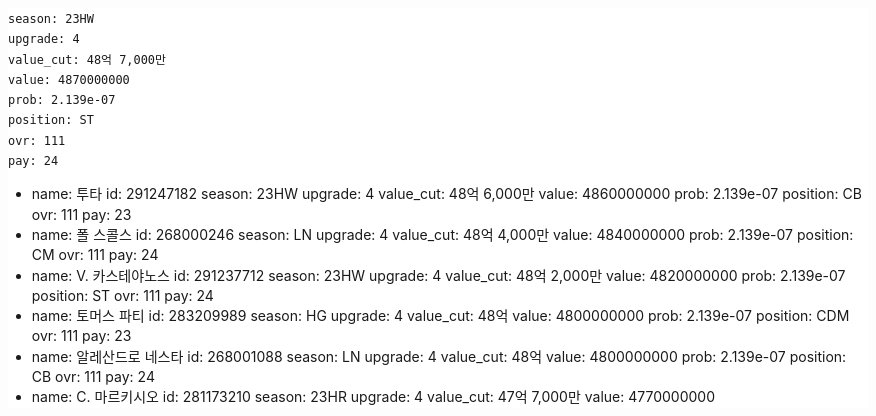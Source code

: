     season: 23HW
    upgrade: 4
    value_cut: 48억 7,000만
    value: 4870000000
    prob: 2.139e-07
    position: ST
    ovr: 111
    pay: 24
  - name: 투타
    id: 291247182
    season: 23HW
    upgrade: 4
    value_cut: 48억 6,000만
    value: 4860000000
    prob: 2.139e-07
    position: CB
    ovr: 111
    pay: 23
  - name: 폴 스콜스
    id: 268000246
    season: LN
    upgrade: 4
    value_cut: 48억 4,000만
    value: 4840000000
    prob: 2.139e-07
    position: CM
    ovr: 111
    pay: 24
  - name: V. 카스테야노스
    id: 291237712
    season: 23HW
    upgrade: 4
    value_cut: 48억 2,000만
    value: 4820000000
    prob: 2.139e-07
    position: ST
    ovr: 111
    pay: 24
  - name: 토머스 파티
    id: 283209989
    season: HG
    upgrade: 4
    value_cut: 48억
    value: 4800000000
    prob: 2.139e-07
    position: CDM
    ovr: 111
    pay: 23
  - name: 알레산드로 네스타
    id: 268001088
    season: LN
    upgrade: 4
    value_cut: 48억
    value: 4800000000
    prob: 2.139e-07
    position: CB
    ovr: 111
    pay: 24
  - name: C. 마르키시오
    id: 281173210
    season: 23HR
    upgrade: 4
    value_cut: 47억 7,000만
    value: 4770000000